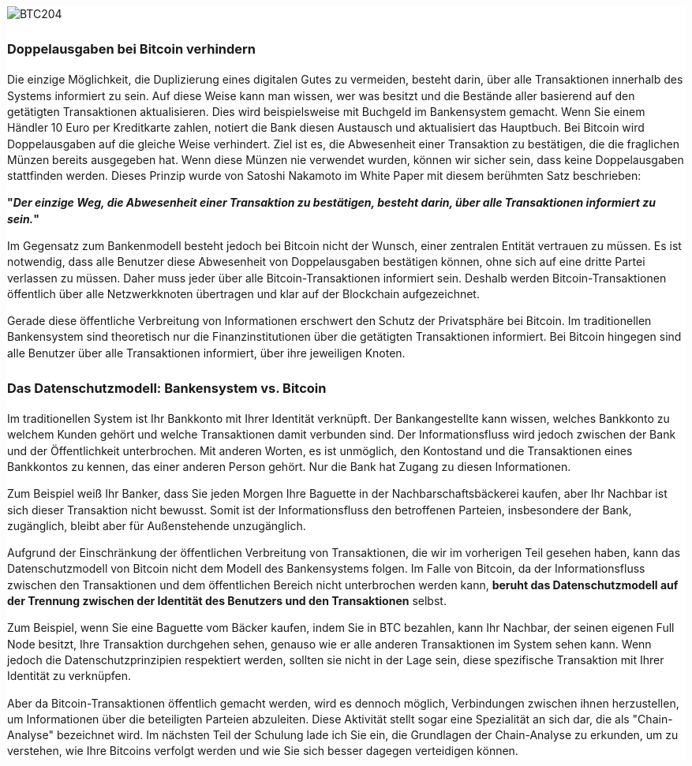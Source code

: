 ![BTC204](assets/notext/23/4.webp)

### Doppelausgaben bei Bitcoin verhindern

Die einzige Möglichkeit, die Duplizierung eines digitalen Gutes zu vermeiden, besteht darin, über alle Transaktionen innerhalb des Systems informiert zu sein. Auf diese Weise kann man wissen, wer was besitzt und die Bestände aller basierend auf den getätigten Transaktionen aktualisieren. Dies wird beispielsweise mit Buchgeld im Bankensystem gemacht. Wenn Sie einem Händler 10 Euro per Kreditkarte zahlen, notiert die Bank diesen Austausch und aktualisiert das Hauptbuch.
Bei Bitcoin wird Doppelausgaben auf die gleiche Weise verhindert. Ziel ist es, die Abwesenheit einer Transaktion zu bestätigen, die die fraglichen Münzen bereits ausgegeben hat. Wenn diese Münzen nie verwendet wurden, können wir sicher sein, dass keine Doppelausgaben stattfinden werden. Dieses Prinzip wurde von Satoshi Nakamoto im White Paper mit diesem berühmten Satz beschrieben:

**"_Der einzige Weg, die Abwesenheit einer Transaktion zu bestätigen, besteht darin, über alle Transaktionen informiert zu sein._"**

Im Gegensatz zum Bankenmodell besteht jedoch bei Bitcoin nicht der Wunsch, einer zentralen Entität vertrauen zu müssen. Es ist notwendig, dass alle Benutzer diese Abwesenheit von Doppelausgaben bestätigen können, ohne sich auf eine dritte Partei verlassen zu müssen. Daher muss jeder über alle Bitcoin-Transaktionen informiert sein. Deshalb werden Bitcoin-Transaktionen öffentlich über alle Netzwerkknoten übertragen und klar auf der Blockchain aufgezeichnet.

Gerade diese öffentliche Verbreitung von Informationen erschwert den Schutz der Privatsphäre bei Bitcoin. Im traditionellen Bankensystem sind theoretisch nur die Finanzinstitutionen über die getätigten Transaktionen informiert. Bei Bitcoin hingegen sind alle Benutzer über alle Transaktionen informiert, über ihre jeweiligen Knoten.

### Das Datenschutzmodell: Bankensystem vs. Bitcoin

Im traditionellen System ist Ihr Bankkonto mit Ihrer Identität verknüpft. Der Bankangestellte kann wissen, welches Bankkonto zu welchem Kunden gehört und welche Transaktionen damit verbunden sind. Der Informationsfluss wird jedoch zwischen der Bank und der Öffentlichkeit unterbrochen. Mit anderen Worten, es ist unmöglich, den Kontostand und die Transaktionen eines Bankkontos zu kennen, das einer anderen Person gehört. Nur die Bank hat Zugang zu diesen Informationen.

Zum Beispiel weiß Ihr Banker, dass Sie jeden Morgen Ihre Baguette in der Nachbarschaftsbäckerei kaufen, aber Ihr Nachbar ist sich dieser Transaktion nicht bewusst. Somit ist der Informationsfluss den betroffenen Parteien, insbesondere der Bank, zugänglich, bleibt aber für Außenstehende unzugänglich.

Aufgrund der Einschränkung der öffentlichen Verbreitung von Transaktionen, die wir im vorherigen Teil gesehen haben, kann das Datenschutzmodell von Bitcoin nicht dem Modell des Bankensystems folgen. Im Falle von Bitcoin, da der Informationsfluss zwischen den Transaktionen und dem öffentlichen Bereich nicht unterbrochen werden kann, **beruht das Datenschutzmodell auf der Trennung zwischen der Identität des Benutzers und den Transaktionen** selbst.

Zum Beispiel, wenn Sie eine Baguette vom Bäcker kaufen, indem Sie in BTC bezahlen, kann Ihr Nachbar, der seinen eigenen Full Node besitzt, Ihre Transaktion durchgehen sehen, genauso wie er alle anderen Transaktionen im System sehen kann. Wenn jedoch die Datenschutzprinzipien respektiert werden, sollten sie nicht in der Lage sein, diese spezifische Transaktion mit Ihrer Identität zu verknüpfen.

Aber da Bitcoin-Transaktionen öffentlich gemacht werden, wird es dennoch möglich, Verbindungen zwischen ihnen herzustellen, um Informationen über die beteiligten Parteien abzuleiten. Diese Aktivität stellt sogar eine Spezialität an sich dar, die als "Chain-Analyse" bezeichnet wird. Im nächsten Teil der Schulung lade ich Sie ein, die Grundlagen der Chain-Analyse zu erkunden, um zu verstehen, wie Ihre Bitcoins verfolgt werden und wie Sie sich besser dagegen verteidigen können.
